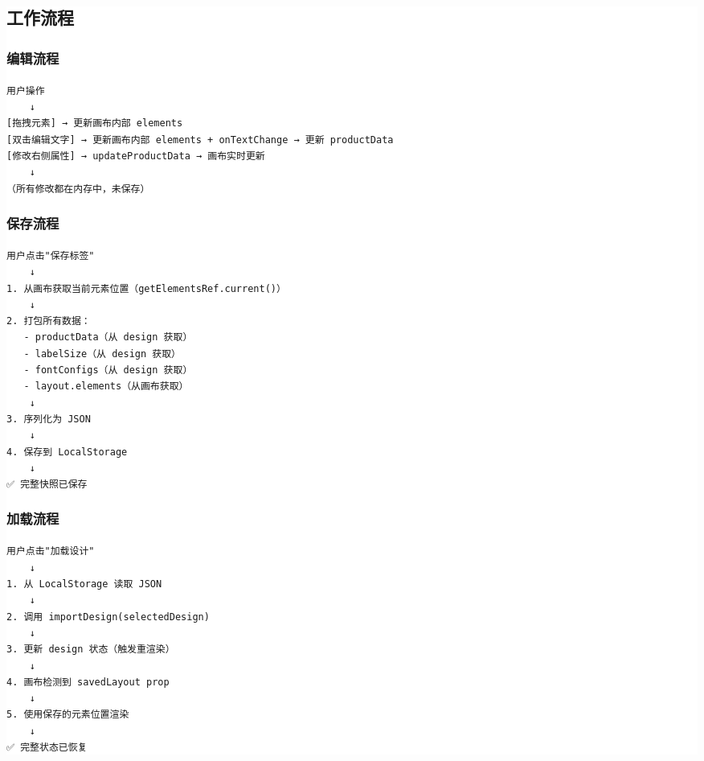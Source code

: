 ## 工作流程

### 编辑流程

```
用户操作
    ↓
[拖拽元素] → 更新画布内部 elements
[双击编辑文字] → 更新画布内部 elements + onTextChange → 更新 productData
[修改右侧属性] → updateProductData → 画布实时更新
    ↓
（所有修改都在内存中，未保存）
```

### 保存流程

```
用户点击"保存标签"
    ↓
1. 从画布获取当前元素位置（getElementsRef.current()）
    ↓
2. 打包所有数据：
   - productData（从 design 获取）
   - labelSize（从 design 获取）
   - fontConfigs（从 design 获取）
   - layout.elements（从画布获取）
    ↓
3. 序列化为 JSON
    ↓
4. 保存到 LocalStorage
    ↓
✅ 完整快照已保存
```

### 加载流程

```
用户点击"加载设计"
    ↓
1. 从 LocalStorage 读取 JSON
    ↓
2. 调用 importDesign(selectedDesign)
    ↓
3. 更新 design 状态（触发重渲染）
    ↓
4. 画布检测到 savedLayout prop
    ↓
5. 使用保存的元素位置渲染
    ↓
✅ 完整状态已恢复
```
